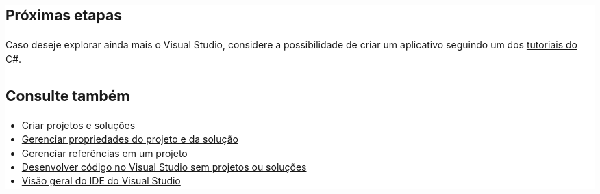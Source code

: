 ## <a name="next-steps"></a>Próximas etapas

Caso deseje explorar ainda mais o Visual Studio, considere a possibilidade de criar um aplicativo seguindo um dos [tutoriais do C#](index.yml).

## <a name="see-also"></a>Consulte também

- [Criar projetos e soluções](../../ide/creating-solutions-and-projects.md)
- [Gerenciar propriedades do projeto e da solução](../../ide/managing-project-and-solution-properties.md)
- [Gerenciar referências em um projeto](../../ide/managing-references-in-a-project.md)
- [Desenvolver código no Visual Studio sem projetos ou soluções](../../ide/develop-code-in-visual-studio-without-projects-or-solutions.md)
- [Visão geral do IDE do Visual Studio](../../get-started/visual-studio-ide.md)